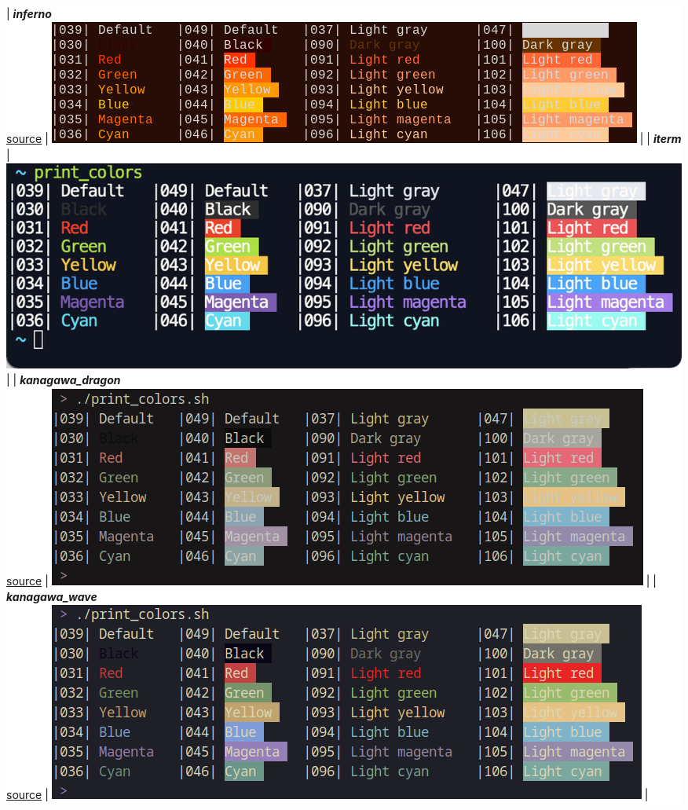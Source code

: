 |                                 **_inferno_**<br>[source](https://github.com/hafiz-muhammad/inferno-alacritty-theme)                              |                 ![inferno](images/inferno.png)             |
|                                                                    **_iterm_**                                                                    |                 ![iterm](images/iterm.png)                 |
|                                 **_kanagawa_dragon_**<br>[source](https://github.com/rebelot/kanagawa.nvim)                                       |          ![kanagawa_dragon](images/kanagawa_dragon.png)    |
|                                  **_kanagawa_wave_**<br>[source](https://github.com/rebelot/kanagawa.nvim)                                        |          ![kanagawa_wave](images/kanagawa_wave.png)        |